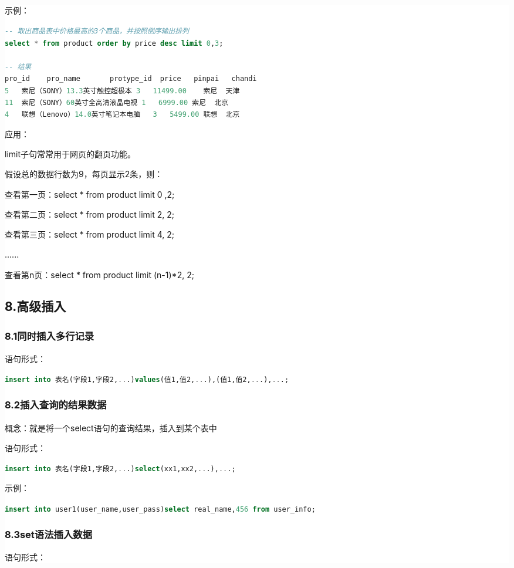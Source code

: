 示例：

```sql
-- 取出商品表中价格最高的3个商品，并按照倒序输出排列
select * from product order by price desc limit 0,3;

-- 结果
pro_id    pro_name       protype_id  price   pinpai   chandi
5	索尼（SONY）13.3英寸触控超极本	3	11499.00	索尼	天津
11	索尼（SONY）60英寸全高清液晶电视	1	6999.00	索尼	北京
4	联想（Lenovo）14.0英寸笔记本电脑	3	5499.00	联想	北京
```

应用：

limit子句常常用于网页的翻页功能。

假设总的数据行数为9，每页显示2条，则：

查看第一页：select * from product limit 0 ,2;

查看第二页：select * from product limit 2, 2;

查看第三页：select * from product limit 4, 2;

......

查看第n页：select * from product limit (n-1)*2, 2;



## 8.高级插入

### 8.1同时插入多行记录

语句形式：

```sql
insert into 表名(字段1,字段2,...)values(值1,值2,...),(值1,值2,...),...;
```

### 8.2插入查询的结果数据

概念：就是将一个select语句的查询结果，插入到某个表中

语句形式：

```sql
insert into 表名(字段1,字段2,...)select(xx1,xx2,...),...;
```

示例：

```sql
insert into user1(user_name,user_pass)select real_name,456 from user_info;
```

### 8.3set语法插入数据

语句形式：
